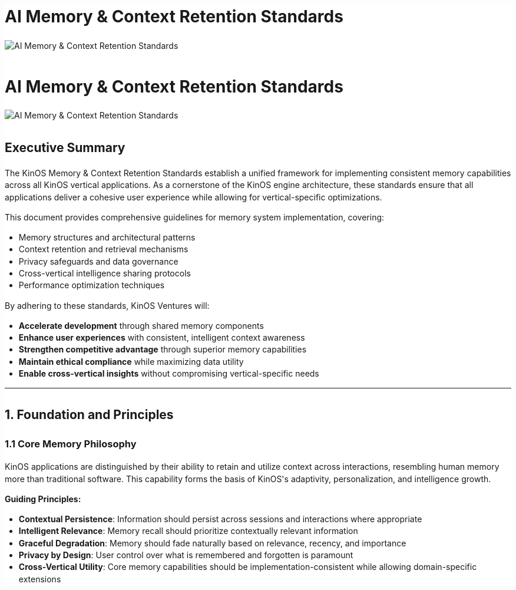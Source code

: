 # AI Memory & Context Retention Standards

![AI Memory & Context Retention Standards](/categories\Technology_Product_Development\ai-memory-context-retention.png)

# AI Memory & Context Retention Standards

![AI Memory & Context Retention Standards](/categories\Technology_Product_Development\ai-memory-context-retention.png)

## Executive Summary

The KinOS Memory & Context Retention Standards establish a unified framework for implementing consistent memory capabilities across all KinOS vertical applications. As a cornerstone of the KinOS engine architecture, these standards ensure that all applications deliver a cohesive user experience while allowing for vertical-specific optimizations.

This document provides comprehensive guidelines for memory system implementation, covering:
- Memory structures and architectural patterns
- Context retention and retrieval mechanisms
- Privacy safeguards and data governance
- Cross-vertical intelligence sharing protocols
- Performance optimization techniques

By adhering to these standards, KinOS Ventures will:
- **Accelerate development** through shared memory components
- **Enhance user experiences** with consistent, intelligent context awareness
- **Strengthen competitive advantage** through superior memory capabilities
- **Maintain ethical compliance** while maximizing data utility
- **Enable cross-vertical insights** without compromising vertical-specific needs

---

## 1. Foundation and Principles

### 1.1 Core Memory Philosophy

KinOS applications are distinguished by their ability to retain and utilize context across interactions, resembling human memory more than traditional software. This capability forms the basis of KinOS's adaptivity, personalization, and intelligence growth.

**Guiding Principles:**

- **Contextual Persistence**: Information should persist across sessions and interactions where appropriate
- **Intelligent Relevance**: Memory recall should prioritize contextually relevant information
- **Graceful Degradation**: Memory should fade naturally based on relevance, recency, and importance
- **Privacy by Design**: User control over what is remembered and forgotten is paramount
- **Cross-Vertical Utility**: Core memory capabilities should be implementation-consistent while allowing domain-specific extensions
